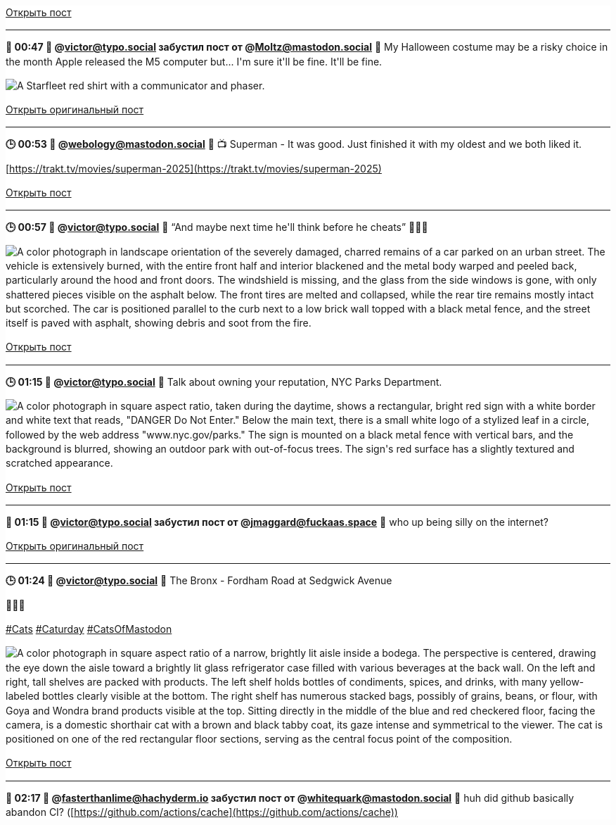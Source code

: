 [Открыть пост](https://hachyderm.io/@davidculley/115437679534951123)

----
**🔄 00:47 👤 @victor@typo.social забустил пост от @Moltz@mastodon.social**
💬 My Halloween costume may be a risky choice in the month Apple released the M5 computer but... I'm sure it'll be fine. It'll be fine.

![A Starfleet red shirt with a communicator and phaser.](https://cdn.fosstodon.org/cache/media_attachments/files/115/437/697/372/193/629/original/d743febd990a7dcf.jpeg)

[Открыть оригинальный пост](https://mastodon.social/@Moltz/115437697286643524)

----
**🕒 00:53 👤 @webology@mastodon.social**
💬 📺 Superman - It was good. Just finished it with my oldest and we both liked it. 

[https://trakt.tv/movies/superman-2025](https://trakt.tv/movies/superman-2025)

[Открыть пост](https://mastodon.social/@webology/115437732076379434)

----
**🕒 00:57 👤 @victor@typo.social**
💬 “And maybe next time he'll think before he cheats” 🎸🥃🎵

![A color photograph in landscape orientation of the severely damaged, charred remains of a car parked on an urban street. The vehicle is extensively burned, with the entire front half and interior blackened and the metal body warped and peeled back, particularly around the hood and front doors. The windshield is missing, and the glass from the side windows is gone, with only shattered pieces visible on the asphalt below. The front tires are melted and collapsed, while the rear tire remains mostly intact but scorched. The car is positioned parallel to the curb next to a low brick wall topped with a black metal fence, and the street itself is paved with asphalt, showing debris and soot from the fire.](https://cdn.fosstodon.org/cache/media_attachments/files/115/437/748/799/183/971/original/e9cf2dea53c988c7.jpeg)

[Открыть пост](https://typo.social/@victor/115437748753512701)

----
**🕒 01:15 👤 @victor@typo.social**
💬 Talk about owning your reputation, NYC Parks Department.

![A color photograph in square aspect ratio, taken during the daytime, shows a rectangular, bright red sign with a white border and white text that reads, "DANGER Do Not Enter." Below the main text, there is a small white logo of a stylized leaf in a circle, followed by the web address "www.nyc.gov/parks." The sign is mounted on a black metal fence with vertical bars, and the background is blurred, showing an outdoor park with out-of-focus trees. The sign's red surface has a slightly textured and scratched appearance.](https://cdn.fosstodon.org/cache/media_attachments/files/115/437/817/160/624/855/original/112513c4a0568f63.jpeg)

[Открыть пост](https://typo.social/@victor/115437817142551247)

----
**🔄 01:15 👤 @victor@typo.social забустил пост от @jmaggard@fuckaas.space**
💬 who up being silly on the internet?

[Открыть оригинальный пост](https://fuckaas.space/@jmaggard/115437795773348337)

----
**🕒 01:24 👤 @victor@typo.social**
💬 The Bronx - Fordham Road at Sedgwick Avenue

🥤🫘🐱

[#Cats](https://typo.social/tags/Cats) [#Caturday](https://typo.social/tags/Caturday) [#CatsOfMastodon](https://typo.social/tags/CatsOfMastodon)

![A color photograph in square aspect ratio of a narrow, brightly lit aisle inside a bodega. The perspective is centered, drawing the eye down the aisle toward a brightly lit glass refrigerator case filled with various beverages at the back wall. On the left and right, tall shelves are packed with products. The left shelf holds bottles of condiments, spices, and drinks, with many yellow-labeled bottles clearly visible at the bottom. The right shelf has numerous stacked bags, possibly of grains, beans, or flour, with Goya and Wondra brand products visible at the top. Sitting directly in the middle of the blue and red checkered floor, facing the camera, is a domestic shorthair cat with a brown and black tabby coat, its gaze intense and symmetrical to the viewer. The cat is positioned on one of the red rectangular floor sections, serving as the central focus point of the composition.](https://cdn.fosstodon.org/cache/media_attachments/files/115/437/854/321/164/934/original/4951d965f929fe1a.jpeg)

[Открыть пост](https://typo.social/@victor/115437854286289993)

----
**🔄 02:17 👤 @fasterthanlime@hachyderm.io забустил пост от @whitequark@mastodon.social**
💬 huh did github basically abandon CI? ([https://github.com/actions/cache](https://github.com/actions/cache))
